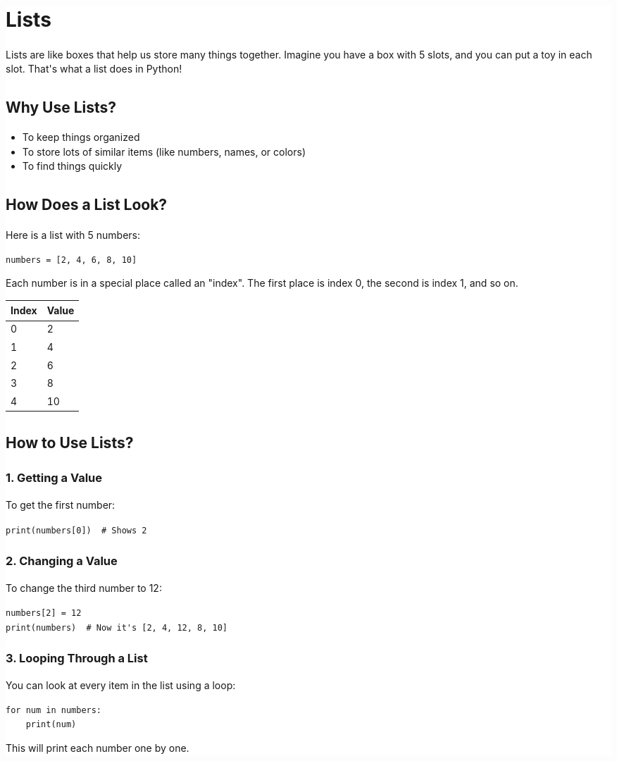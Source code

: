 # Lists

Lists are like boxes that help us store many things together. Imagine you have a box with 5 slots, and you can put a toy in each slot. That's what a list does in Python!

## Why Use Lists?
- To keep things organized
- To store lots of similar items (like numbers, names, or colors)
- To find things quickly

## How Does a List Look?

Here is a list with 5 numbers:

```
numbers = [2, 4, 6, 8, 10]
```

Each number is in a special place called an "index". The first place is index 0, the second is index 1, and so on.

| Index | Value |
|-------|-------|
|   0   |   2   |
|   1   |   4   |
|   2   |   6   |
|   3   |   8   |
|   4   |  10   |

## How to Use Lists?

### 1. Getting a Value
To get the first number:
```
print(numbers[0])  # Shows 2
```

### 2. Changing a Value
To change the third number to 12:
```
numbers[2] = 12
print(numbers)  # Now it's [2, 4, 12, 8, 10]
```

### 3. Looping Through a List
You can look at every item in the list using a loop:
```
for num in numbers:
    print(num)
```
This will print each number one by one.
